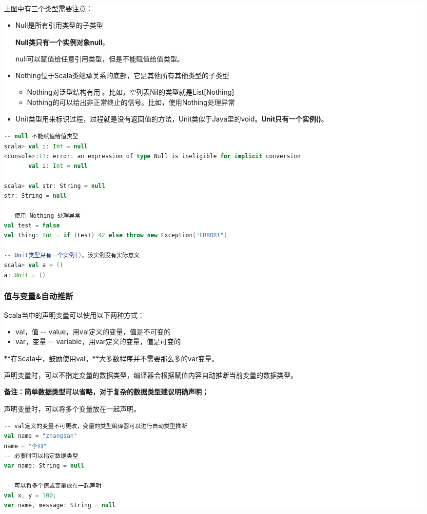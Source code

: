 上图中有三个类型需要注意：

- Null是所有引用类型的子类型

  **Null类只有一个实例对象null**。

  null可以赋值给任意引用类型，但是不能赋值给值类型。

- Nothing位于Scala类继承关系的底部，它是其他所有其他类型的子类型

  - Nothing对泛型结构有用 。比如，空列表Nil的类型就是List[Nothing]
  - Nothing的可以给出非正常终止的信号。比如，使用Nothing处理异常

- Unit类型用来标识过程，过程就是没有返回值的方法，Unit类似于Java里的void。**Unit只有一个实例()**。

```scala
-- null 不能赋值给值类型
scala> val i: Int = null
<console>:11: error: an expression of type Null is ineligible for implicit conversion
       val i: Int = null

scala> val str: String = null
str: String = null

-- 使用 Nothing 处理异常
val test = false
val thing: Int = if (test) 42 else throw new Exception("ERROR!")
    
-- Unit类型只有一个实例()，该实例没有实际意义
scala> val a = ()
a: Unit = ()
```



### 值与变量&自动推断

Scala当中的声明变量可以使用以下两种方式：

- val，值 -- value，用val定义的变量，值是不可变的
- var，变量 -- variable，用var定义的变量，值是可变的

**在Scala中，鼓励使用val。**大多数程序并不需要那么多的var变量。

声明变量时，可以不指定变量的数据类型，编译器会根据赋值内容自动推断当前变量的数据类型。

**备注：简单数据类型可以省略，对于复杂的数据类型建议明确声明；**

声明变量时，可以将多个变量放在一起声明。

~~~scala
-- val定义的变量不可更改，变量的类型编译器可以进行自动类型推断
val name = "zhangsan"
name = "李四"
-- 必要时可以指定数据类型
var name: String = null

-- 可以将多个值或变量放在一起声明
val x, y = 100;
var name, message: String = null
~~~
